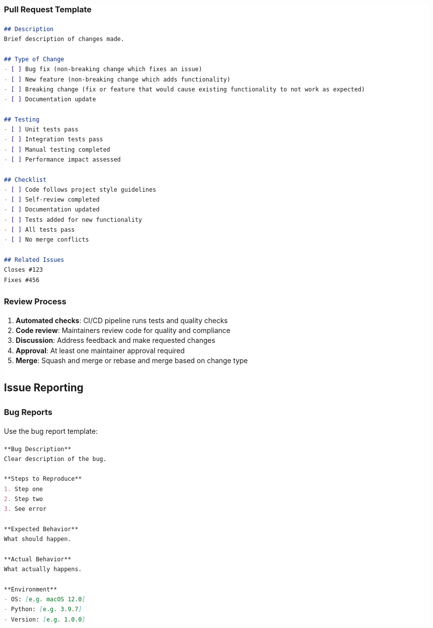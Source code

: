### Pull Request Template

```markdown
## Description
Brief description of changes made.

## Type of Change
- [ ] Bug fix (non-breaking change which fixes an issue)
- [ ] New feature (non-breaking change which adds functionality)
- [ ] Breaking change (fix or feature that would cause existing functionality to not work as expected)
- [ ] Documentation update

## Testing
- [ ] Unit tests pass
- [ ] Integration tests pass
- [ ] Manual testing completed
- [ ] Performance impact assessed

## Checklist
- [ ] Code follows project style guidelines
- [ ] Self-review completed
- [ ] Documentation updated
- [ ] Tests added for new functionality
- [ ] All tests pass
- [ ] No merge conflicts

## Related Issues
Closes #123
Fixes #456
```

### Review Process

1. **Automated checks**: CI/CD pipeline runs tests and quality checks
2. **Code review**: Maintainers review code for quality and compliance
3. **Discussion**: Address feedback and make requested changes
4. **Approval**: At least one maintainer approval required
5. **Merge**: Squash and merge or rebase and merge based on change type

## Issue Reporting

### Bug Reports

Use the bug report template:
```markdown
**Bug Description**
Clear description of the bug.

**Steps to Reproduce**
1. Step one
2. Step two
3. See error

**Expected Behavior**
What should happen.

**Actual Behavior**
What actually happens.

**Environment**
- OS: [e.g. macOS 12.0]
- Python: [e.g. 3.9.7]
- Version: [e.g. 1.0.0]
```